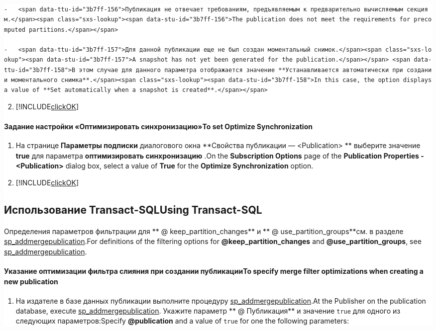     -   <span data-ttu-id="3b7ff-156">Публикация не отвечает требованиям, предъявляемым к предварительно вычисляемым секциям.</span><span class="sxs-lookup"><span data-stu-id="3b7ff-156">The publication does not meet the requirements for precomputed partitions.</span></span>  
  
    -   <span data-ttu-id="3b7ff-157">Для данной публикации еще не был создан моментальный снимок.</span><span class="sxs-lookup"><span data-stu-id="3b7ff-157">A snapshot has not yet been generated for the publication.</span></span> <span data-ttu-id="3b7ff-158">В этом случае для данного параметра отображается значение **Устанавливается автоматически при создании моментального снимка**.</span><span class="sxs-lookup"><span data-stu-id="3b7ff-158">In this case, the option displays a value of **Set automatically when a snapshot is created**.</span></span>  
  
2.  [!INCLUDE[clickOK](../../../includes/clickok-md.md)]  
  
#### <a name="to-set-optimize-synchronization"></a><span data-ttu-id="3b7ff-159">Задание настройки «Оптимизировать синхронизацию»</span><span class="sxs-lookup"><span data-stu-id="3b7ff-159">To set Optimize Synchronization</span></span>  
  
1.  <span data-ttu-id="3b7ff-160">На странице **Параметры подписки** диалогового окна \*\*Свойства публикации — \<Publication> \*\* выберите значение **true** для параметра **оптимизировать синхронизацию** .</span><span class="sxs-lookup"><span data-stu-id="3b7ff-160">On the **Subscription Options** page of the **Publication Properties - \<Publication>** dialog box, select a value of **True** for the **Optimize Synchronization** option.</span></span>  
  
2.  [!INCLUDE[clickOK](../../../includes/clickok-md.md)]  
  
##  <a name="using-transact-sql"></a><a name="TsqlProcedure"></a> <span data-ttu-id="3b7ff-161">Использование Transact-SQL</span><span class="sxs-lookup"><span data-stu-id="3b7ff-161">Using Transact-SQL</span></span>  
 <span data-ttu-id="3b7ff-162">Определения параметров фильтрации для \*\* \@ keep_partition_changes\*\* и \*\* \@ use_partition_groups\*\*см. в разделе [sp_addmergepublication](/sql/relational-databases/system-stored-procedures/sp-addmergepublication-transact-sql).</span><span class="sxs-lookup"><span data-stu-id="3b7ff-162">For definitions of the filtering options for **\@keep_partition_changes** and **\@use_partition_groups**, see [sp_addmergepublication](/sql/relational-databases/system-stored-procedures/sp-addmergepublication-transact-sql).</span></span>  
  
#### <a name="to-specify-merge-filter-optimizations-when-creating-a-new-publication"></a><span data-ttu-id="3b7ff-163">Указание оптимизации фильтра слияния при создании публикации</span><span class="sxs-lookup"><span data-stu-id="3b7ff-163">To specify merge filter optimizations when creating a new publication</span></span>  
  
1.  <span data-ttu-id="3b7ff-164">На издателе в базе данных публикации выполните процедуру [sp_addmergepublication](/sql/relational-databases/system-stored-procedures/sp-addmergepublication-transact-sql).</span><span class="sxs-lookup"><span data-stu-id="3b7ff-164">At the Publisher on the publication database, execute [sp_addmergepublication](/sql/relational-databases/system-stored-procedures/sp-addmergepublication-transact-sql).</span></span> <span data-ttu-id="3b7ff-165">Укажите параметр \*\* \@ Публикация\*\* и значение `true` для одного из следующих параметров:</span><span class="sxs-lookup"><span data-stu-id="3b7ff-165">Specify **\@publication** and a value of `true` for one the following parameters:</span></span>  
  